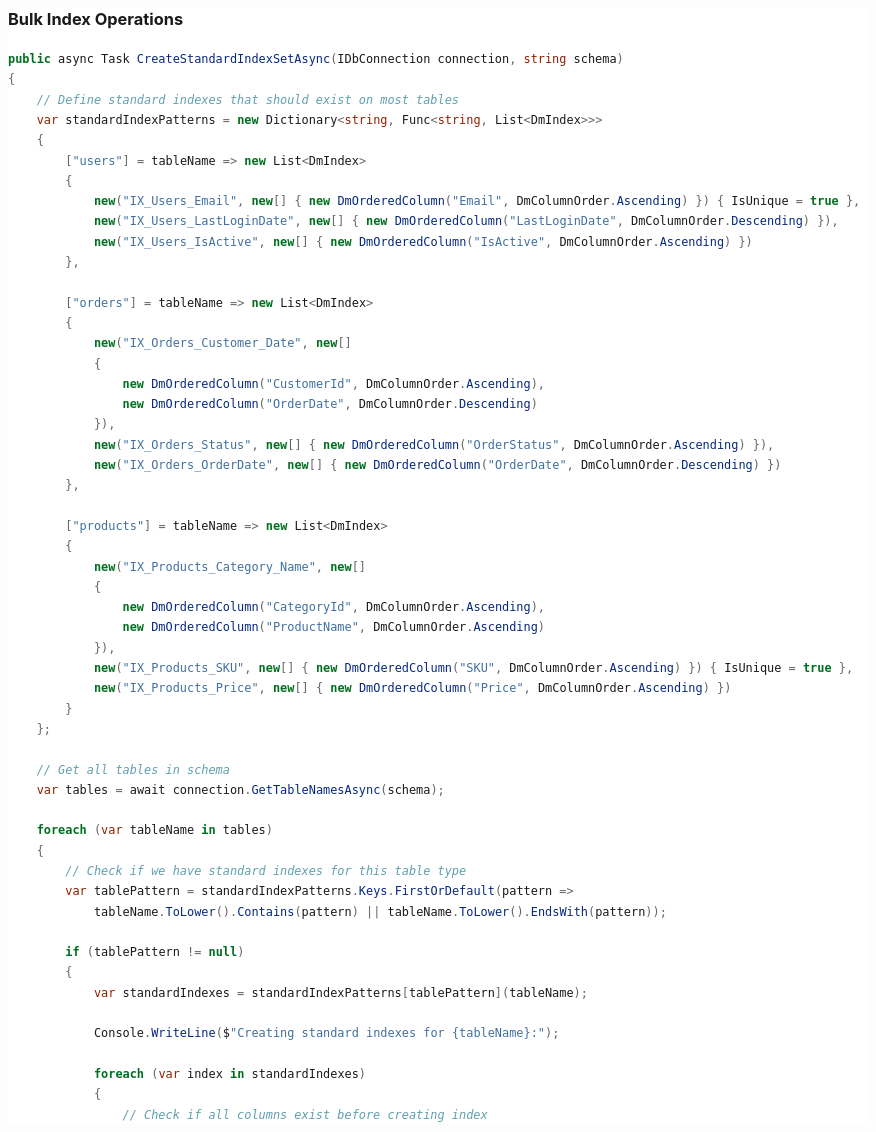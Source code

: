 ### Bulk Index Operations

```csharp
public async Task CreateStandardIndexSetAsync(IDbConnection connection, string schema)
{
    // Define standard indexes that should exist on most tables
    var standardIndexPatterns = new Dictionary<string, Func<string, List<DmIndex>>>
    {
        ["users"] = tableName => new List<DmIndex>
        {
            new("IX_Users_Email", new[] { new DmOrderedColumn("Email", DmColumnOrder.Ascending) }) { IsUnique = true },
            new("IX_Users_LastLoginDate", new[] { new DmOrderedColumn("LastLoginDate", DmColumnOrder.Descending) }),
            new("IX_Users_IsActive", new[] { new DmOrderedColumn("IsActive", DmColumnOrder.Ascending) })
        },
        
        ["orders"] = tableName => new List<DmIndex>
        {
            new("IX_Orders_Customer_Date", new[]
            {
                new DmOrderedColumn("CustomerId", DmColumnOrder.Ascending),
                new DmOrderedColumn("OrderDate", DmColumnOrder.Descending)
            }),
            new("IX_Orders_Status", new[] { new DmOrderedColumn("OrderStatus", DmColumnOrder.Ascending) }),
            new("IX_Orders_OrderDate", new[] { new DmOrderedColumn("OrderDate", DmColumnOrder.Descending) })
        },
        
        ["products"] = tableName => new List<DmIndex>
        {
            new("IX_Products_Category_Name", new[]
            {
                new DmOrderedColumn("CategoryId", DmColumnOrder.Ascending),
                new DmOrderedColumn("ProductName", DmColumnOrder.Ascending)
            }),
            new("IX_Products_SKU", new[] { new DmOrderedColumn("SKU", DmColumnOrder.Ascending) }) { IsUnique = true },
            new("IX_Products_Price", new[] { new DmOrderedColumn("Price", DmColumnOrder.Ascending) })
        }
    };
    
    // Get all tables in schema
    var tables = await connection.GetTableNamesAsync(schema);
    
    foreach (var tableName in tables)
    {
        // Check if we have standard indexes for this table type
        var tablePattern = standardIndexPatterns.Keys.FirstOrDefault(pattern => 
            tableName.ToLower().Contains(pattern) || tableName.ToLower().EndsWith(pattern));
            
        if (tablePattern != null)
        {
            var standardIndexes = standardIndexPatterns[tablePattern](tableName);
            
            Console.WriteLine($"Creating standard indexes for {tableName}:");
            
            foreach (var index in standardIndexes)
            {
                // Check if all columns exist before creating index
```